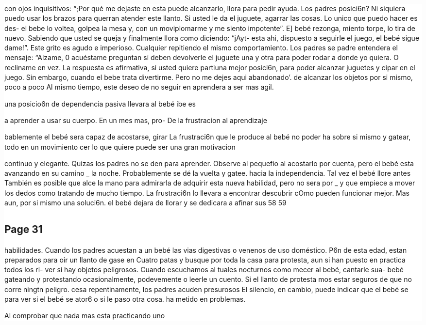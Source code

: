 con ojos inquisitivos: “;Por qué me dejaste en esta puede alcanzarlo, llora para pedir ayuda. Los padres
posici6n? Ni siquiera puedo usar los brazos para querran atender este llanto. Si usted le da el juguete,
agarrar las cosas. Lo unico que puedo hacer es des- el bebe lo voltea, golpea la mesa y, con un moviplomarme y me siento impotente”. E] bebé rezonga, miento torpe, lo tira de nuevo. Sabiendo que usted
se queja y finalmente Ilora como diciendo: “jAyt- esta ahi, dispuesto a seguirle el juego, el bebé sigue
dame!”. Este grito es agudo e imperioso. Cualquier repitiendo el mismo comportamiento. Los padres se
padre entendera el mensaje: “Alzame, 0 acuéstame preguntan si deben devolverle el juguete una y otra
para poder rodar a donde yo quiera. O recliname en vez. La respuesta es afirmativa, si usted quiere partiuna mejor posici6n, para poder alcanzar juguetes y cipar en el juego. Sin embargo, cuando el bebe trata
divertirme. Pero no me dejes aqui abandonado’. de alcanzar los objetos por si mismo, poco a poco
Al mismo tiempo, este deseo de no seguir en aprendera a ser mas agil.

una posicio6n de dependencia pasiva llevara al bebé ibe es

a aprender a usar su cuerpo. En un mes mas, pro- De la frustracion al aprendizaje

bablemente el bebé sera capaz de acostarse, girar La frustraci6n que le produce al bebé no poder ha
sobre si mismo y gatear, todo en un movimiento cer lo que quiere puede ser una gran motivacion

continuo y elegante. Quizas los padres no se den para aprender. Observe al pequefio al acostarlo por
cuenta, pero el bebé esta avanzando en su camino _ la noche. Probablemente se dé la vuelta y gatee.
hacia la independencia. Tal vez el bebé llore antes También es posible que alce la mano para admirarla
de adquirir esta nueva habilidad, pero no sera por _ y que empiece a mover los dedos como tratando de
mucho tiempo. La frustraci6n lo llevara a encontrar descubrir cOmo pueden funcionar mejor. Mas aun,
por si mismo una soluci6n. el bebé dejara de llorar y se dedicara a afinar sus
58 59

## Page 31

habilidades. Cuando los padres acuestan a un bebé las vias digestivas o venenos de uso doméstico. P6n
de esta edad, estan preparados para oir un llanto de gase en Cuatro patas y busque por toda la casa para
protesta, aun si han puesto en practica todos los ri- ver si hay objetos peligrosos. Cuando escuchamos al
tuales nocturnos como mecer al bebé, cantarle sua- bebé gateando y protestando ocasionalmente, podevemente o leerle un cuento. Si el llanto de protesta mos estar seguros de que no corre ningtn peligro.
cesa repentinamente, los padres acuden presurosos El silencio, en cambio, puede indicar que el bebé se
para ver si el bebé se ator6 o si le paso otra cosa. ha metido en problemas.

Al comprobar que nada mas esta practicando uno
